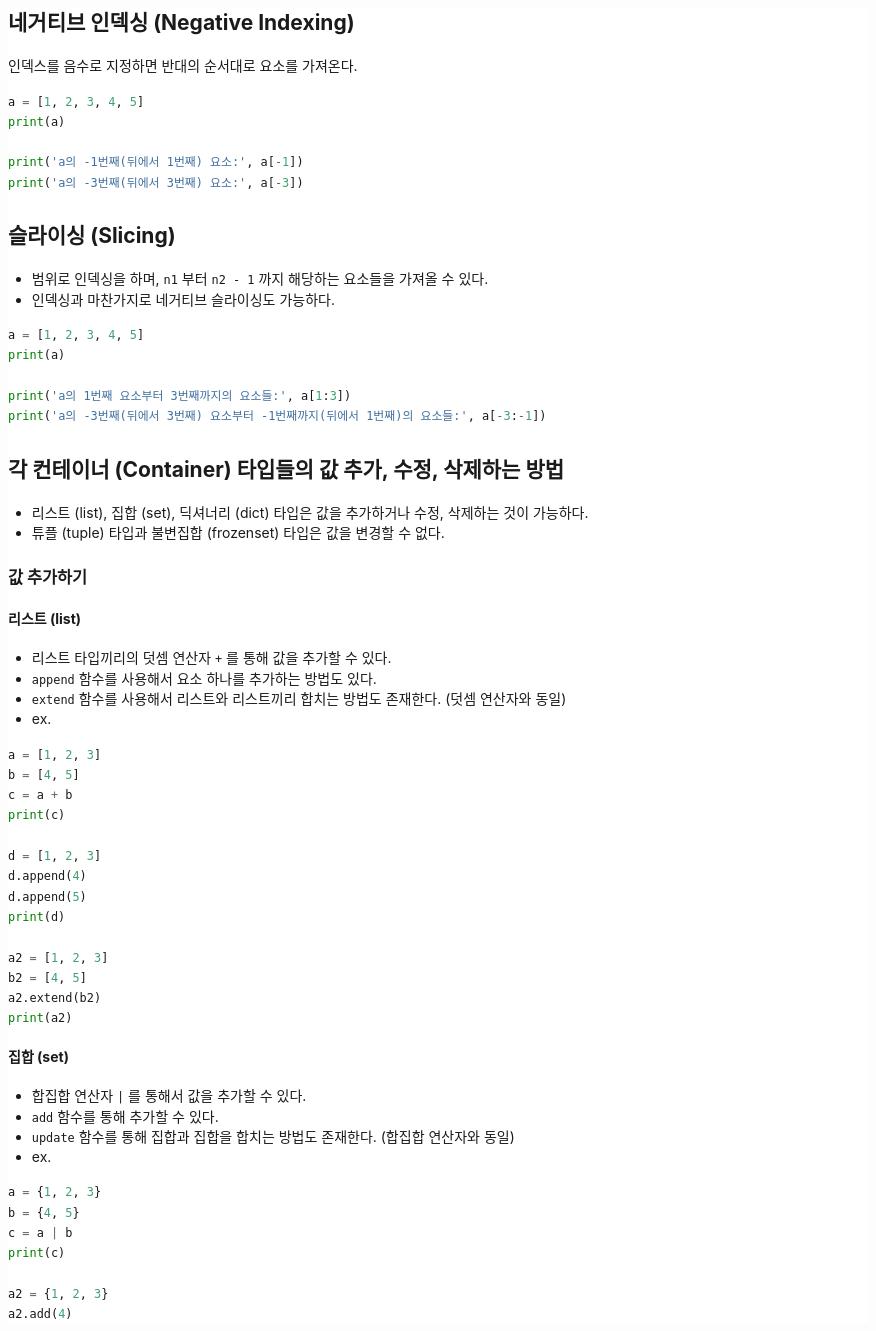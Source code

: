 ## 네거티브 인덱싱 (Negative Indexing)
인덱스를 음수로 지정하면 반대의 순서대로 요소를 가져온다.
```python
a = [1, 2, 3, 4, 5]
print(a)

print('a의 -1번째(뒤에서 1번째) 요소:', a[-1])
print('a의 -3번째(뒤에서 3번째) 요소:', a[-3])
```

## 슬라이싱 (Slicing)
- 범위로 인덱싱을 하며, `n1` 부터 `n2 - 1` 까지 해당하는 요소들을 가져올 수 있다.
- 인덱싱과 마찬가지로 네거티브 슬라이싱도 가능하다.
```python
a = [1, 2, 3, 4, 5]
print(a)

print('a의 1번째 요소부터 3번째까지의 요소들:', a[1:3])
print('a의 -3번째(뒤에서 3번째) 요소부터 -1번째까지(뒤에서 1번째)의 요소들:', a[-3:-1])
```

## 각 컨테이너 (Container) 타입들의 값 추가, 수정, 삭제하는 방법
- 리스트 (list), 집합 (set), 딕셔너리 (dict) 타입은 값을 추가하거나 수정, 삭제하는 것이 가능하다.
- 튜플 (tuple) 타입과 불변집합 (frozenset) 타입은 값을 변경할 수 없다.

### 값 추가하기

#### 리스트 (list)
- 리스트 타입끼리의 덧셈 연산자 `+` 를 통해 값을 추가할 수 있다.
- `append` 함수를 사용해서 요소 하나를 추가하는 방법도 있다.
- `extend` 함수를 사용해서 리스트와 리스트끼리 합치는 방법도 존재한다. (덧셈 연산자와 동일)
- ex.
```python
a = [1, 2, 3]
b = [4, 5]
c = a + b
print(c)

d = [1, 2, 3]
d.append(4)
d.append(5)
print(d)

a2 = [1, 2, 3]
b2 = [4, 5]
a2.extend(b2)
print(a2)
```

#### 집합 (set)
- 합집합 연산자 `|` 를 통해서 값을 추가할 수 있다.
- `add` 함수를 통해 추가할 수 있다.
- `update` 함수를 통해 집합과 집합을 합치는 방법도 존재한다. (합집합 연산자와 동일)
- ex.
```python
a = {1, 2, 3}
b = {4, 5}
c = a | b
print(c)

a2 = {1, 2, 3}
a2.add(4)
```
